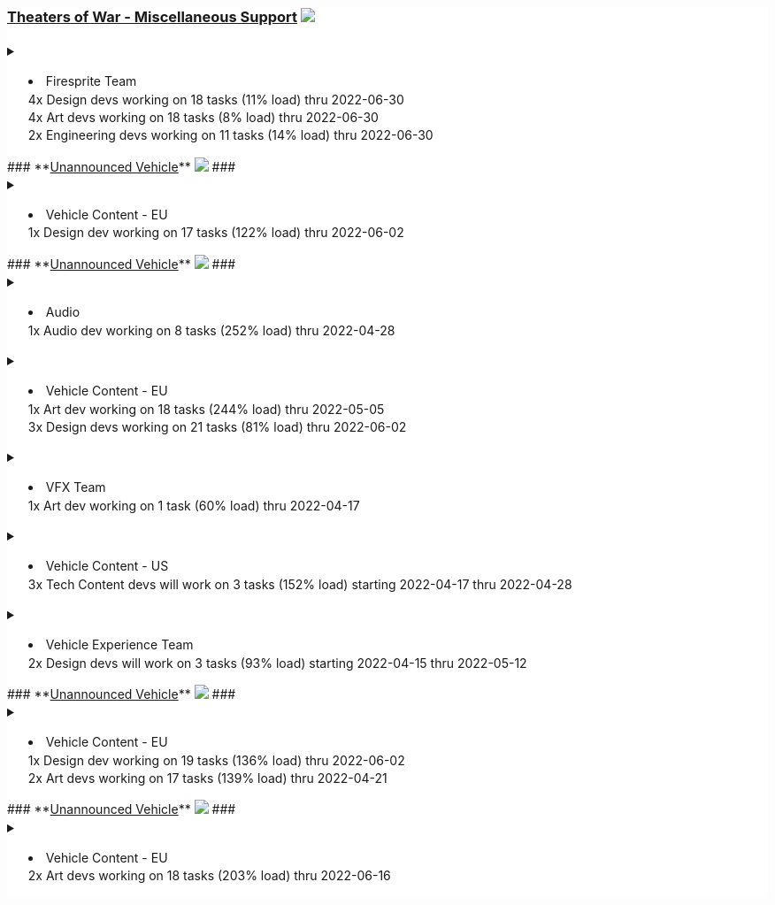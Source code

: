### **<a href="https://robertsspaceindustries.com/roadmap/progress-tracker/deliverables/4t3bk1ob5zbo8" target="_blank">Theaters of War - Miscellaneous Support</a>** <span><img src="https://robertsspaceindustries.com/media/b9ka4ohfxyb1kr/source/StarCitizen_Square_LargeTrademark_White_Transparent.png"/></span> ###  
<details><summary><ul><li>Firesprite Team <br/>
4x Design devs working on 18 tasks (11% load) thru 2022-06-30<br/>
4x Art devs working on 18 tasks (8% load) thru 2022-06-30<br/>
2x Engineering devs working on 11 tasks (14% load) thru 2022-06-30<br/>
</li></ul></summary></details>  
### **<a href="https://robertsspaceindustries.com/roadmap/progress-tracker/deliverables/yiz4x7c98ly70" target="_blank">Unannounced Vehicle</a>** <span><img src="https://robertsspaceindustries.com/media/b9ka4ohfxyb1kr/source/StarCitizen_Square_LargeTrademark_White_Transparent.png"/></span> ###  
<details><summary><ul><li>Vehicle Content - EU <br/>
1x Design dev working on 17 tasks (122% load) thru 2022-06-02<br/>
</li></ul></summary></details>  
### **<a href="https://robertsspaceindustries.com/roadmap/progress-tracker/deliverables/gxiq4mofoiisf" target="_blank">Unannounced Vehicle</a>** <span><img src="https://robertsspaceindustries.com/media/b9ka4ohfxyb1kr/source/StarCitizen_Square_LargeTrademark_White_Transparent.png"/></span> ###  
<details><summary><ul><li>Audio <br/>
1x Audio dev working on 8 tasks (252% load) thru 2022-04-28<br/>
</li></ul></summary></details>  
<details><summary><ul><li>Vehicle Content - EU <br/>
1x Art dev working on 18 tasks (244% load) thru 2022-05-05<br/>
3x Design devs working on 21 tasks (81% load) thru 2022-06-02<br/>
</li></ul></summary></details>  
<details><summary><ul><li>VFX Team <br/>
1x Art dev working on 1 task (60% load) thru 2022-04-17<br/>
</li></ul></summary></details>  
<details><summary><ul><li>Vehicle Content - US <br/>
3x Tech Content devs will work on 3 tasks (152% load) starting 2022-04-17 thru 2022-04-28<br/>
</li></ul></summary></details>  
<details><summary><ul><li>Vehicle Experience Team <br/>
2x Design devs will work on 3 tasks (93% load) starting 2022-04-15 thru 2022-05-12<br/>
</li></ul></summary></details>  
### **<a href="https://robertsspaceindustries.com/roadmap/progress-tracker/deliverables/39qcnginjtfsz" target="_blank">Unannounced Vehicle</a>** <span><img src="https://robertsspaceindustries.com/media/b9ka4ohfxyb1kr/source/StarCitizen_Square_LargeTrademark_White_Transparent.png"/></span> ###  
<details><summary><ul><li>Vehicle Content - EU <br/>
1x Design dev working on 19 tasks (136% load) thru 2022-06-02<br/>
2x Art devs working on 17 tasks (139% load) thru 2022-04-21<br/>
</li></ul></summary></details>  
### **<a href="https://robertsspaceindustries.com/roadmap/progress-tracker/deliverables/3k8zwsazgvmcp" target="_blank">Unannounced Vehicle</a>** <span><img src="https://robertsspaceindustries.com/media/b9ka4ohfxyb1kr/source/StarCitizen_Square_LargeTrademark_White_Transparent.png"/></span> ###  
<details><summary><ul><li>Vehicle Content - EU <br/>
2x Art devs working on 18 tasks (203% load) thru 2022-06-16<br/>
</li></ul></summary></details>  